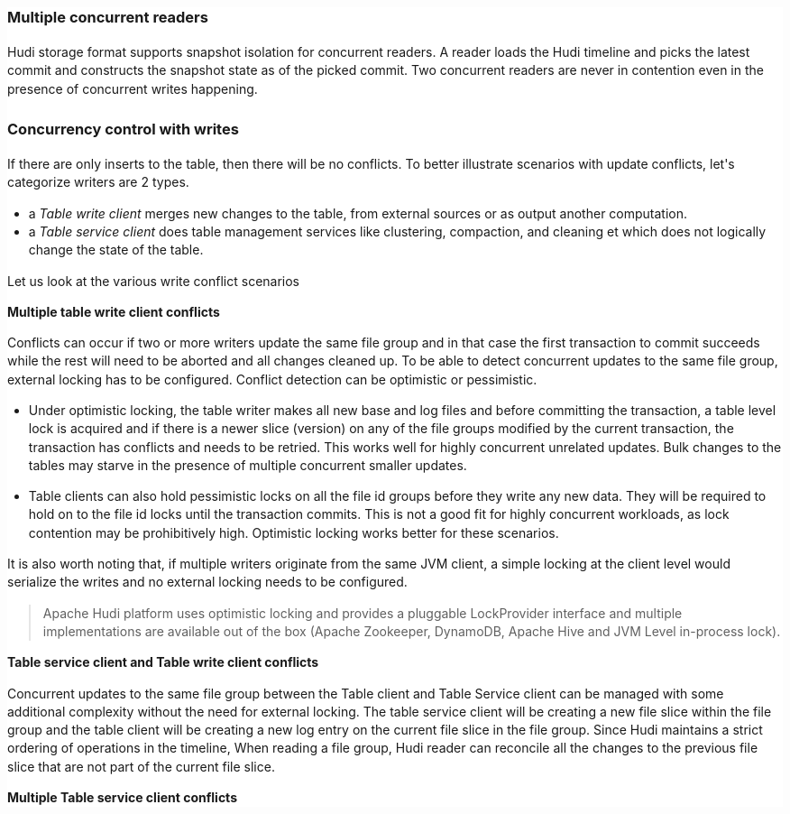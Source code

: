 ### Multiple concurrent readers

Hudi storage format supports snapshot isolation for concurrent readers. A reader loads the Hudi timeline and picks the latest commit and constructs the snapshot state as of the picked commit. Two concurrent readers are never in contention even in the presence of concurrent writes happening. 

### Concurrency control with writes

If there are only inserts to the table, then there will be no conflicts. To better illustrate scenarios with update conflicts, let's categorize writers are 2 types. 

* a *Table write client* merges new changes to the table, from external sources or as output another computation. 
* a *Table service client* does table management services like clustering, compaction, and cleaning et which does not logically change the state of the table. 

Let us look at the various write conflict scenarios



**Multiple table write client conflicts**

Conflicts can occur if two or more writers update the same file group and in that case the first transaction to commit succeeds while the rest will need to be aborted and all changes cleaned up. To be able to detect concurrent updates to the same file group, external locking has to be configured. Conflict detection can be optimistic or pessimistic. 

* Under optimistic locking, the table writer makes all new base and log files and before committing the transaction, a table level lock is acquired and if there is a newer slice (version) on any of the file groups modified by the current transaction, the transaction has conflicts and needs to be retried. This works well for highly concurrent unrelated updates. Bulk changes to the tables may starve in the presence of multiple concurrent smaller updates.

* Table clients can also hold pessimistic locks on all the file id groups before they write any new data. They will be required to hold on to the file id locks until the transaction commits. This is not a good fit for highly concurrent workloads, as lock contention may be prohibitively high. Optimistic locking works better for these scenarios.


It is also worth noting that, if multiple writers originate from the same JVM client, a simple locking at the client level would serialize the writes and no external locking needs to be configured. 

> Apache Hudi platform uses optimistic locking and provides a pluggable LockProvider interface and multiple implementations are available out of the box (Apache Zookeeper, DynamoDB, Apache Hive and JVM Level in-process lock).  
> 


**Table service client and Table write client conflicts**

Concurrent updates to the same file group between the Table client and Table Service client can be managed with some additional complexity without the need for external locking. The table service client will be creating a new file slice within the file group and the table client will be creating a new log entry on the current file slice in the file group. Since Hudi maintains a strict ordering of operations in the timeline, When reading a file group, Hudi reader can reconcile all the changes to the previous file slice that are not part of the current file slice. 

**Multiple Table service client conflicts**
